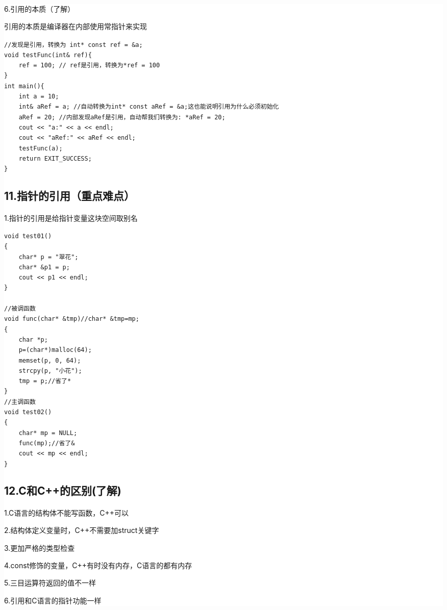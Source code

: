 
6.引用的本质（了解）

引用的本质是编译器在内部使用常指针来实现

```
//发现是引用，转换为 int* const ref = &a;
void testFunc(int& ref){
	ref = 100; // ref是引用，转换为*ref = 100
}
int main(){
	int a = 10;
	int& aRef = a; //自动转换为int* const aRef = &a;这也能说明引用为什么必须初始化
	aRef = 20; //内部发现aRef是引用，自动帮我们转换为: *aRef = 20;
	cout << "a:" << a << endl;
	cout << "aRef:" << aRef << endl;
	testFunc(a);
	return EXIT_SUCCESS;
}

```



## 11.指针的引用（重点难点）

1.指针的引用是给指针变量这块空间取别名

```
void test01()
{
	char* p = "翠花";
	char* &p1 = p;
	cout << p1 << endl;
}

//被调函数
void func(char* &tmp)//char* &tmp=mp;
{
	char *p;
	p=(char*)malloc(64);
	memset(p, 0, 64);
	strcpy(p, "小花");
	tmp = p;//省了*
}
//主调函数
void test02()
{
	char* mp = NULL;
	func(mp);//省了&
	cout << mp << endl;
}
```



## 12.C和C++的区别(了解)

1.C语言的结构体不能写函数，C++可以

2.结构体定义变量时，C++不需要加struct关键字

3.更加严格的类型检查

4.const修饰的变量，C++有时没有内存，C语言的都有内存

5.三目运算符返回的值不一样

6.引用和C语言的指针功能一样